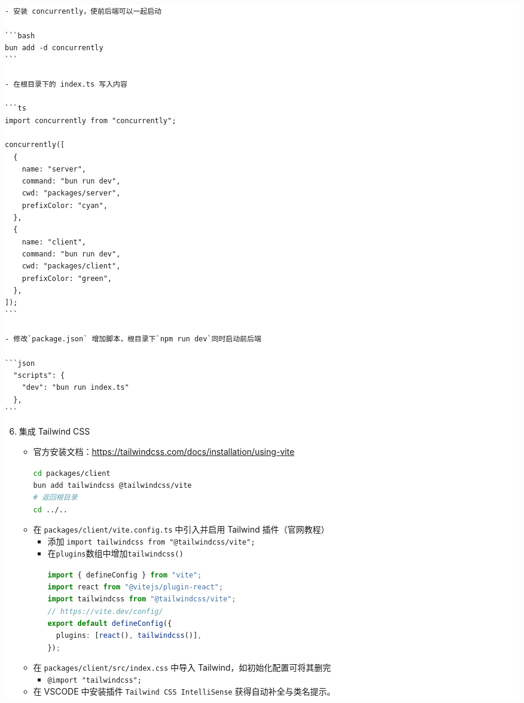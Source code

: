     - 安装 concurrently，使前后端可以一起启动

    ```bash
    bun add -d concurrently
    ```

    - 在根目录下的 index.ts 写入内容

    ```ts
    import concurrently from "concurrently";

    concurrently([
      {
        name: "server",
        command: "bun run dev",
        cwd: "packages/server",
        prefixColor: "cyan",
      },
      {
        name: "client",
        command: "bun run dev",
        cwd: "packages/client",
        prefixColor: "green",
      },
    ]);
    ```

    - 修改`package.json` 增加脚本，根目录下`npm run dev`同时启动前后端

    ```json
      "scripts": {
    	"dev": "bun run index.ts"
      },
    ```

6. 集成 Tailwind CSS

    - 官方安装文档：https://tailwindcss.com/docs/installation/using-vite
        ```bash
        cd packages/client
        bun add tailwindcss @tailwindcss/vite
        # 返回根目录
        cd ../..
        ```
    - 在 `packages/client/vite.config.ts` 中引入并启用 Tailwind 插件（官网教程）
        - 添加 `import tailwindcss from "@tailwindcss/vite";`
        - 在`plugins`数组中增加`tailwindcss()`
            ```ts
            import { defineConfig } from "vite";
            import react from "@vitejs/plugin-react";
            import tailwindcss from "@tailwindcss/vite";
            // https://vite.dev/config/
            export default defineConfig({
              plugins: [react(), tailwindcss()],
            });
            ```
    - 在 `packages/client/src/index.css` 中导入 Tailwind，如初始化配置可将其删完
        - `@import "tailwindcss";`
    - 在 VSCODE 中安装插件 `Tailwind CSS IntelliSense` 获得自动补全与类名提示。
